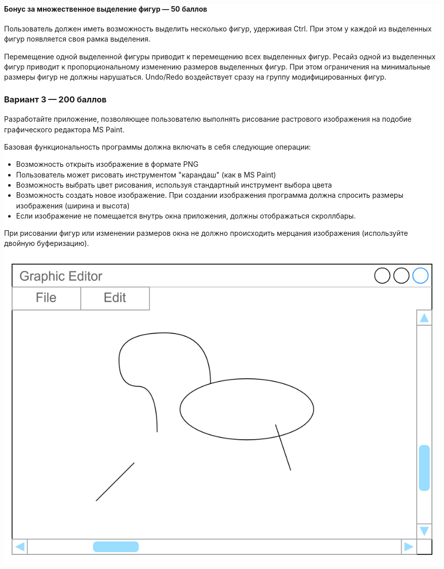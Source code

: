 #### Бонус за множественное выделение фигур — 50 баллов

Пользователь должен иметь возможность выделить несколько фигур, удерживая Ctrl.
При этом у каждой из выделенных фигур появляется своя рамка выделения.

Перемещение одной выделенной фигуры приводит к перемещению всех выделенных фигур.
Ресайз одной из выделенных фигур приводит к пропорциональному изменению размеров выделенных фигур.
При этом ограничения на минимальные размеры фигур не должны нарушаться.
Undo/Redo воздействует сразу на группу модифицированных фигур.

### Вариант 3 — 200 баллов

Разработайте приложение, позволяющее пользователю выполнять рисование растрового изображения
на подобие графического редактора MS Paint.

Базовая функциональность программы должна включать в себя следующие операции:

- Возможность открыть изображение в формате PNG
- Пользователь может рисовать инструментом "карандаш" (как в MS Paint)
- Возможность выбрать цвет рисования, используя стандартный инструмент выбора цвета
- Возможность создать новое изображение.
  При создании изображения программа должна спросить размеры изображения (ширина и высота)
- Если изображение не помещается внутрь окна приложения, должны отображаться скроллбары.

При рисовании фигур или изменении размеров окна не должно происходить мерцания изображения (используйте двойную буферизацию).

![Возможный вид изображения](Images/raster-editor.png)
